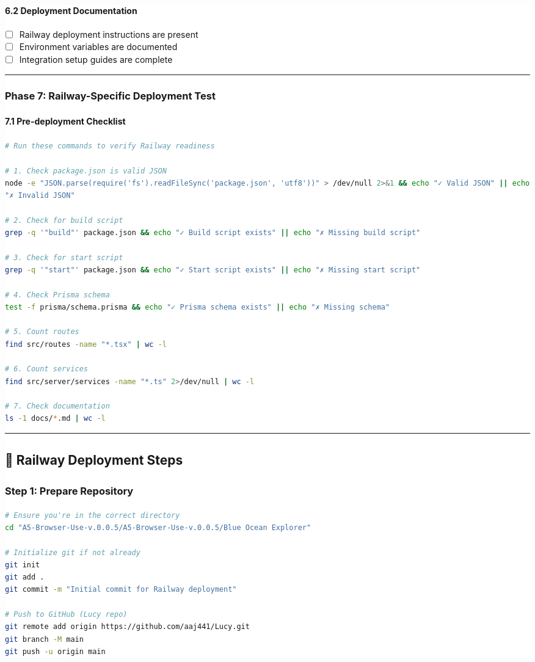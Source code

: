 #### 6.2 Deployment Documentation
- [ ] Railway deployment instructions are present
- [ ] Environment variables are documented
- [ ] Integration setup guides are complete

---

### Phase 7: Railway-Specific Deployment Test

#### 7.1 Pre-deployment Checklist
```bash
# Run these commands to verify Railway readiness

# 1. Check package.json is valid JSON
node -e "JSON.parse(require('fs').readFileSync('package.json', 'utf8'))" > /dev/null 2>&1 && echo "✓ Valid JSON" || echo "✗ Invalid JSON"

# 2. Check for build script
grep -q '"build"' package.json && echo "✓ Build script exists" || echo "✗ Missing build script"

# 3. Check for start script  
grep -q '"start"' package.json && echo "✓ Start script exists" || echo "✗ Missing start script"

# 4. Check Prisma schema
test -f prisma/schema.prisma && echo "✓ Prisma schema exists" || echo "✗ Missing schema"

# 5. Count routes
find src/routes -name "*.tsx" | wc -l

# 6. Count services
find src/server/services -name "*.ts" 2>/dev/null | wc -l

# 7. Check documentation
ls -1 docs/*.md | wc -l
```

---

## 🚀 Railway Deployment Steps

### Step 1: Prepare Repository
```bash
# Ensure you're in the correct directory
cd "A5-Browser-Use-v.0.0.5/A5-Browser-Use-v.0.0.5/Blue Ocean Explorer"

# Initialize git if not already
git init
git add .
git commit -m "Initial commit for Railway deployment"

# Push to GitHub (Lucy repo)
git remote add origin https://github.com/aaj441/Lucy.git
git branch -M main
git push -u origin main
```
